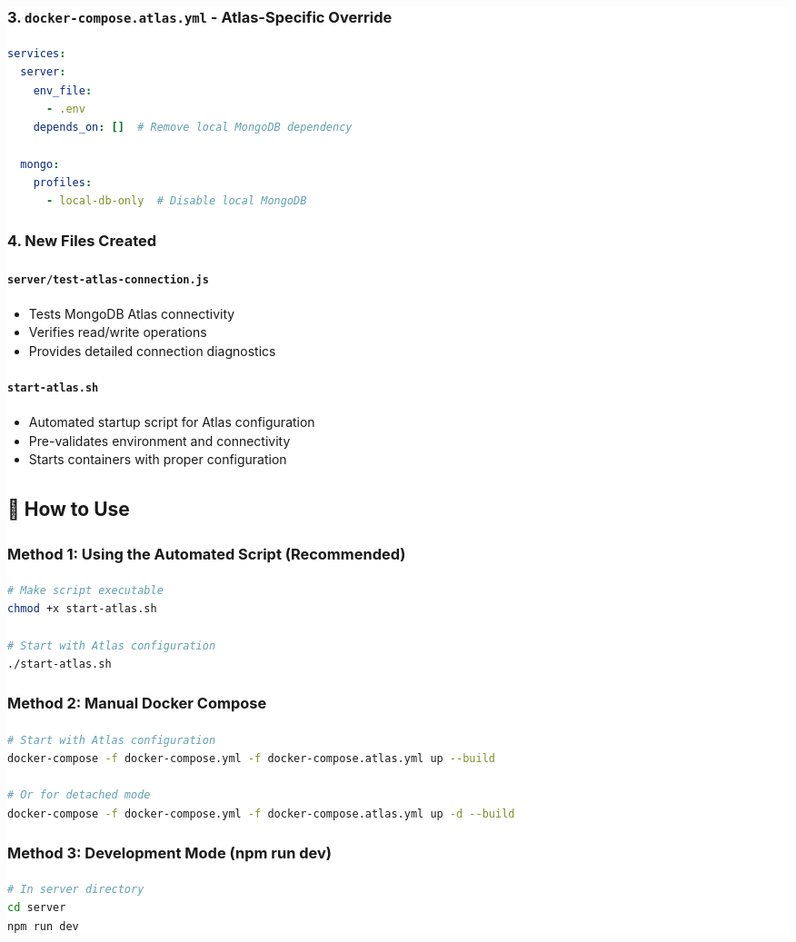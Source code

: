 ### 3. `docker-compose.atlas.yml` - Atlas-Specific Override
```yaml
services:
  server:
    env_file:
      - .env
    depends_on: []  # Remove local MongoDB dependency
  
  mongo:
    profiles:
      - local-db-only  # Disable local MongoDB
```

### 4. New Files Created

#### `server/test-atlas-connection.js`
- Tests MongoDB Atlas connectivity
- Verifies read/write operations
- Provides detailed connection diagnostics

#### `start-atlas.sh`
- Automated startup script for Atlas configuration
- Pre-validates environment and connectivity
- Starts containers with proper configuration

## 🚀 How to Use

### Method 1: Using the Automated Script (Recommended)
```bash
# Make script executable
chmod +x start-atlas.sh

# Start with Atlas configuration
./start-atlas.sh
```

### Method 2: Manual Docker Compose
```bash
# Start with Atlas configuration
docker-compose -f docker-compose.yml -f docker-compose.atlas.yml up --build

# Or for detached mode
docker-compose -f docker-compose.yml -f docker-compose.atlas.yml up -d --build
```

### Method 3: Development Mode (npm run dev)
```bash
# In server directory
cd server
npm run dev
```
